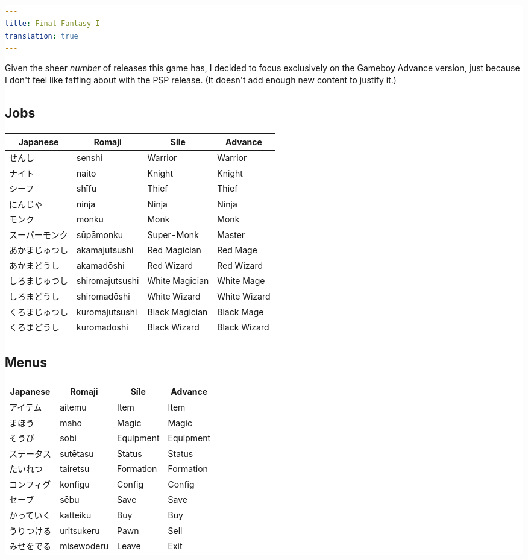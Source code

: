 ```yaml
---
title: Final Fantasy I
translation: true
---
```


Given the sheer *number* of releases this game has, I decided to focus exclusively on the Gameboy Advance version, just because I don't feel like faffing about with the PSP release. (It doesn't add enough new content to justify it.)

## Jobs

| Japanese       | Romaji          | Síle           | Advance      |
| -------------- | --------------- | -------------- | ------------ |
| せんし         | senshi          | Warrior        | Warrior      |
| ナイト         | naito           | Knight         | Knight       |
| シーフ         | shīfu           | Thief          | Thief        |
| にんじゃ       | ninja           | Ninja          | Ninja        |
| モンク         | monku           | Monk           | Monk         |
| スーパーモンク | sūpāmonku       | Super-Monk     | Master       |
| あかまじゅつし | akamajutsushi   | Red Magician   | Red Mage     |
| あかまどうし   | akamadōshi      | Red Wizard     | Red Wizard   |
| しろまじゅつし | shiromajutsushi | White Magician | White Mage   |
| しろまどうし   | shiromadōshi    | White Wizard   | White Wizard |
| くろまじゅつし | kuromajutsushi  | Black Magician | Black Mage   |
| くろまどうし   | kuromadōshi     | Black Wizard   | Black Wizard |

## Menus

| Japanese   | Romaji     | Síle      | Advance    |
| ---------- | ---------- | --------- | ---------- |
| アイテム   | aitemu     | Item      | Item       |
| まほう     | mahō       | Magic     | Magic      |
| そうび     | sōbi       | Equipment | Equipment  |
| ステータス | sutētasu   | Status    | Status     |
| たいれつ   | tairetsu   | Formation | Formation  |
| コンフィグ | konfigu    | Config    | Config     |
| セーブ     | sēbu       | Save      | Save       |
| かっていく | katteiku   | Buy       | Buy        |
| うりつける | uritsukeru | Pawn      | Sell       |
| みせをでる | misewoderu | Leave     | Exit       |
